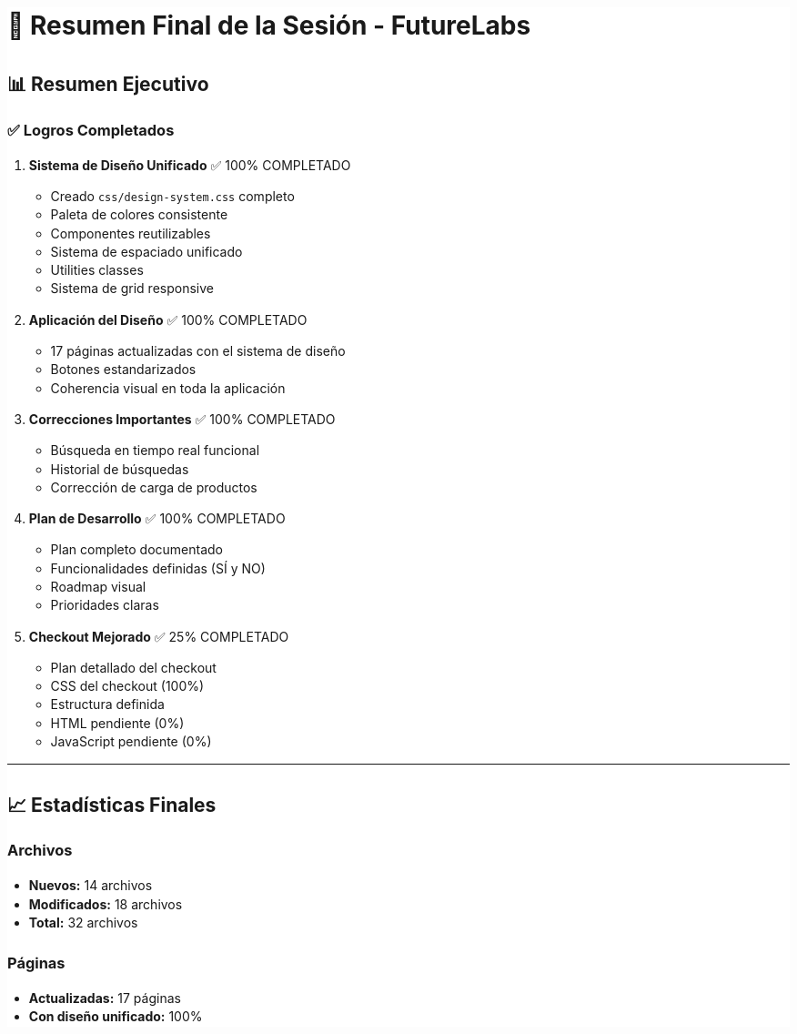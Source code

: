 # 🎉 Resumen Final de la Sesión - FutureLabs

## 📊 Resumen Ejecutivo

### ✅ Logros Completados

1. **Sistema de Diseño Unificado** ✅ 100% COMPLETADO
   - Creado `css/design-system.css` completo
   - Paleta de colores consistente
   - Componentes reutilizables
   - Sistema de espaciado unificado
   - Utilities classes
   - Sistema de grid responsive

2. **Aplicación del Diseño** ✅ 100% COMPLETADO
   - 17 páginas actualizadas con el sistema de diseño
   - Botones estandarizados
   - Coherencia visual en toda la aplicación

3. **Correcciones Importantes** ✅ 100% COMPLETADO
   - Búsqueda en tiempo real funcional
   - Historial de búsquedas
   - Corrección de carga de productos

4. **Plan de Desarrollo** ✅ 100% COMPLETADO
   - Plan completo documentado
   - Funcionalidades definidas (SÍ y NO)
   - Roadmap visual
   - Prioridades claras

5. **Checkout Mejorado** ✅ 25% COMPLETADO
   - Plan detallado del checkout
   - CSS del checkout (100%)
   - Estructura definida
   - HTML pendiente (0%)
   - JavaScript pendiente (0%)

---

## 📈 Estadísticas Finales

### Archivos
- **Nuevos:** 14 archivos
- **Modificados:** 18 archivos
- **Total:** 32 archivos

### Páginas
- **Actualizadas:** 17 páginas
- **Con diseño unificado:** 100%
